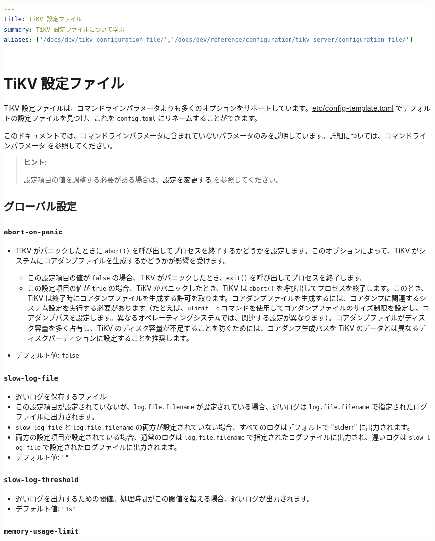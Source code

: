 ```yaml
---
title: TiKV 設定ファイル
summary: TiKV 設定ファイルについて学ぶ
aliases: ['/docs/dev/tikv-configuration-file/','/docs/dev/reference/configuration/tikv-server/configuration-file/']
---
```


# TiKV 設定ファイル



TiKV 設定ファイルは、コマンドラインパラメータよりも多くのオプションをサポートしています。[etc/config-template.toml](https://github.com/tikv/tikv/blob/master/etc/config-template.toml) でデフォルトの設定ファイルを見つけ、これを `config.toml` にリネームすることができます。

このドキュメントでは、コマンドラインパラメータに含まれていないパラメータのみを説明しています。詳細については、[コマンドラインパラメータ](/command-line-flags-for-tikv-configuration.md) を参照してください。

> **ヒント:**
>
> 設定項目の値を調整する必要がある場合は、[設定を変更する](/maintain-tidb-using-tiup.md#modify-the-configuration) を参照してください。

## グローバル設定

### `abort-on-panic`

+ TiKV がパニックしたときに `abort()` を呼び出してプロセスを終了するかどうかを設定します。このオプションによって、TiKV がシステムにコアダンプファイルを生成するかどうかが影響を受けます。

    + この設定項目の値が `false` の場合、TiKV がパニックしたとき、`exit()` を呼び出してプロセスを終了します。
    + この設定項目の値が `true` の場合、TiKV がパニックしたとき、TiKV は `abort()` を呼び出してプロセスを終了します。このとき、TiKV は終了時にコアダンプファイルを生成する許可を取ります。コアダンプファイルを生成するには、コアダンプに関連するシステム設定を実行する必要があります（たとえば、`ulimit -c` コマンドを使用してコアダンプファイルのサイズ制限を設定し、コアダンプパスを設定します。異なるオペレーティングシステムでは、関連する設定が異なります）。コアダンプファイルがディスク容量を多く占有し、TiKV のディスク容量が不足することを防ぐためには、コアダンプ生成パスを TiKV のデータとは異なるディスクパーティションに設定することを推奨します。

+ デフォルト値: `false`

### `slow-log-file`

+ 遅いログを保存するファイル
+ この設定項目が設定されていないが、`log.file.filename` が設定されている場合、遅いログは `log.file.filename` で指定されたログファイルに出力されます。
+ `slow-log-file` と `log.file.filename` の両方が設定されていない場合、すべてのログはデフォルトで "stderr" に出力されます。
+ 両方の設定項目が設定されている場合、通常のログは `log.file.filename` で指定されたログファイルに出力され、遅いログは `slow-log-file` で設定されたログファイルに出力されます。
+ デフォルト値: `""`

### `slow-log-threshold`

+ 遅いログを出力するための閾値。処理時間がこの閾値を超える場合、遅いログが出力されます。
+ デフォルト値: `"1s"`

### `memory-usage-limit`
